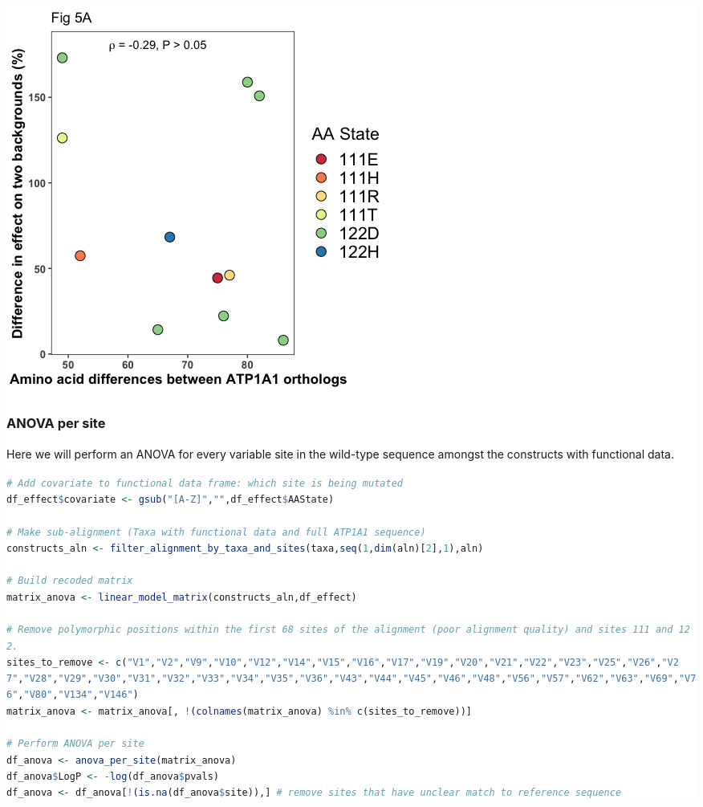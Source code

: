 ![](Epistasis_few_sites_Tegu_correction_files/figure-markdown_github/allsiteseffect-1.png)

### ANOVA per site

Here we will perform an ANOVA for every variable site in the wild-type sequence amongst the constructs with functional data.

``` r
# Add covariate to functional data frame: which site is being mutated
df_effect$covariate <- gsub("[A-Z]","",df_effect$AAState)

# Make sub-alignment (Taxa with functional data and full ATP1A1 sequence)
constructs_aln <- filter_alignment_by_taxa_and_sites(taxa,seq(1,dim(aln)[2],1),aln)

# Build recoded matrix
matrix_anova <- linear_model_matrix(constructs_aln,df_effect) 

# Remove polymorphic positions within the first 68 sites of the alignment (poor alignment quality) and sites 111 and 122.
sites_to_remove <- c("V1","V2","V9","V10","V12","V14","V15","V16","V17","V19","V20","V21","V22","V23","V25","V26","V27","V28","V29","V30","V31","V32","V33","V34","V35","V36","V43","V44","V45","V46","V48","V56","V57","V62","V63","V69","V76","V80","V134","V146")
matrix_anova <- matrix_anova[, !(colnames(matrix_anova) %in% c(sites_to_remove))]

# Perform ANOVA per site 
df_anova <- anova_per_site(matrix_anova) 
df_anova$LogP <- -log(df_anova$pvals)
df_anova <- df_anova[!(is.na(df_anova$site)),] # remove sites that have unclear match to reference sequence
```
